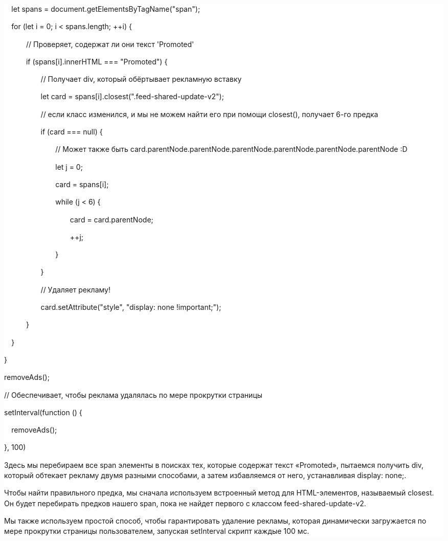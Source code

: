   `  `let spans = document.getElementsByTagName("span");

  `  `for (let i = 0; i < spans.length; ++i) {

  `      `// Проверяет, содержат ли они текст 'Promoted'

  `      `if (spans[i].innerHTML === "Promoted") {

  `          `// Получает div, который обёртывает рекламную вставку

  `          `let card = spans[i].closest(".feed-shared-update-v2");

  `          `// если класс изменился, и мы не можем найти его при помощи closest(), получает 6-го предка

  `          `if (card === null) {

  `              `// Может также быть card.parentNode.parentNode.parentNode.parentNode.parentNode.parentNode :D

  `              `let j = 0;

  `              `card = spans[i];

  `              `while (j < 6) {

  `                  `card = card.parentNode;

  `                  `++j;

  `              `}

  `          `}

  `          `// Удаляет рекламу!

  `          `card.setAttribute("style", "display: none !important;");

  `      `}

  `  `}

  }

  removeAds();

  // Обеспечивает, чтобы реклама удалялась по мере прокрутки страницы

  setInterval(function () {

  `  `removeAds();

  }, 100)

  Здесь мы перебираем все span элементы в поисках тех, которые содержат текст «Promoted», пытаемся получить div, который обтекает рекламу двумя разными способами, а затем избавляемся от него, устанавливая display: none;.

  Чтобы найти правильного предка, мы сначала используем встроенный метод для HTML-элементов, называемый closest. Он будет перебирать предков нашего span, пока не найдет первого с классом feed-shared-update-v2. 

  Мы также используем простой способ, чтобы гарантировать удаление рекламы, которая динамически загружается по мере прокрутки страницы пользователем, запуская setInterval скрипт каждые 100 мс.
